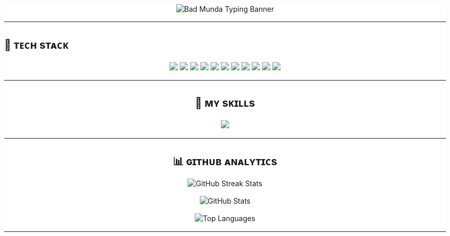 <div align="center">


<img src="https://readme-typing-svg.herokuapp.com?font=Fira+Code&weight=800&size=32&pause=1000&color=FF0000&background=141321&center=true&vCenter=true&width=700&lines=🔥+ʜɪ+👋,+ɪ'ᴍ+ʙᴀᴅ-ᴍᴜɴᴅᴀ+🔥;💻+ᴀ+ᴘᴀssɪᴏɴᴀᴛᴇ+ᴅᴇᴠᴇʟᴏᴘᴇʀ+ꜰʀᴏᴍ+ᴘᴀɴᴊᴀʙ+🚀" alt="Bad Munda Typing Banner" />

</div>

---

## 🚀 ᴛᴇᴄʜ sᴛᴀᴄᴋ  

<div align="center">

<img src="https://img.shields.io/badge/Code-Python-blue?style=for-the-badge&logo=python&logoColor=white"/>  
<img src="https://img.shields.io/badge/Code-JavaScript-yellow?style=for-the-badge&logo=javascript&logoColor=black"/>  
<img src="https://img.shields.io/badge/Code-TypeScript-blue?style=for-the-badge&logo=typescript&logoColor=white"/>  
<img src="https://img.shields.io/badge/Frontend-HTML-orange?style=for-the-badge&logo=html5&logoColor=white"/>  
<img src="https://img.shields.io/badge/Frontend-CSS-blue?style=for-the-badge&logo=css3&logoColor=white"/>  
<img src="https://img.shields.io/badge/Framework-FastAPI-green?style=for-the-badge&logo=fastapi&logoColor=white"/>  
<img src="https://img.shields.io/badge/Framework-Django-darkgreen?style=for-the-badge&logo=django&logoColor=white"/>  
<img src="https://img.shields.io/badge/Database-MongoDB-darkgreen?style=for-the-badge&logo=mongodb&logoColor=white"/>  
<img src="https://img.shields.io/badge/Tools-Git-red?style=for-the-badge&logo=git&logoColor=white"/>  
<img src="https://img.shields.io/badge/Editor-VSCode-blue?style=for-the-badge&logo=visualstudiocode&logoColor=white"/>  
<img src="https://img.shields.io/badge/API-Telegram-blue?style=for-the-badge&logo=telegram&logoColor=white"/>  

</div>

---

<h2 align="center">🔧 ᴍʏ sᴋɪʟʟs</h2>

<p align="center">
  <img src="https://skillicons.dev/icons?i=python,js,typescript,html,css,fastapi,django,mongodb,git,vscode&theme=dark" />
</p>

---

<h2 align="center">📊 ɢɪᴛʜᴜʙ ᴀɴᴀʟʏᴛɪᴄs</h2>

<p align="center">
  <img src="https://github-readme-streak-stats.herokuapp.com/?user=Bad-Munda&theme=tokyonight&hide_border=true&count_private=true" width="100%" alt="GitHub Streak Stats" />
</p>

<p align="center">
  <img src="https://github-readme-stats.vercel.app/api?username=Bad-Munda&show_icons=true&theme=tokyonight&hide_border=true&include_all_commits=true&count_private=true" width="100%" alt="GitHub Stats">
</p>

<p align="center">
  <img src="https://github-readme-stats.vercel.app/api/top-langs/?username=Bad-Munda&layout=compact&theme=tokyonight&include_all_commits=true&langs_count=17" width="95%" alt="Top Languages">
</p>

---